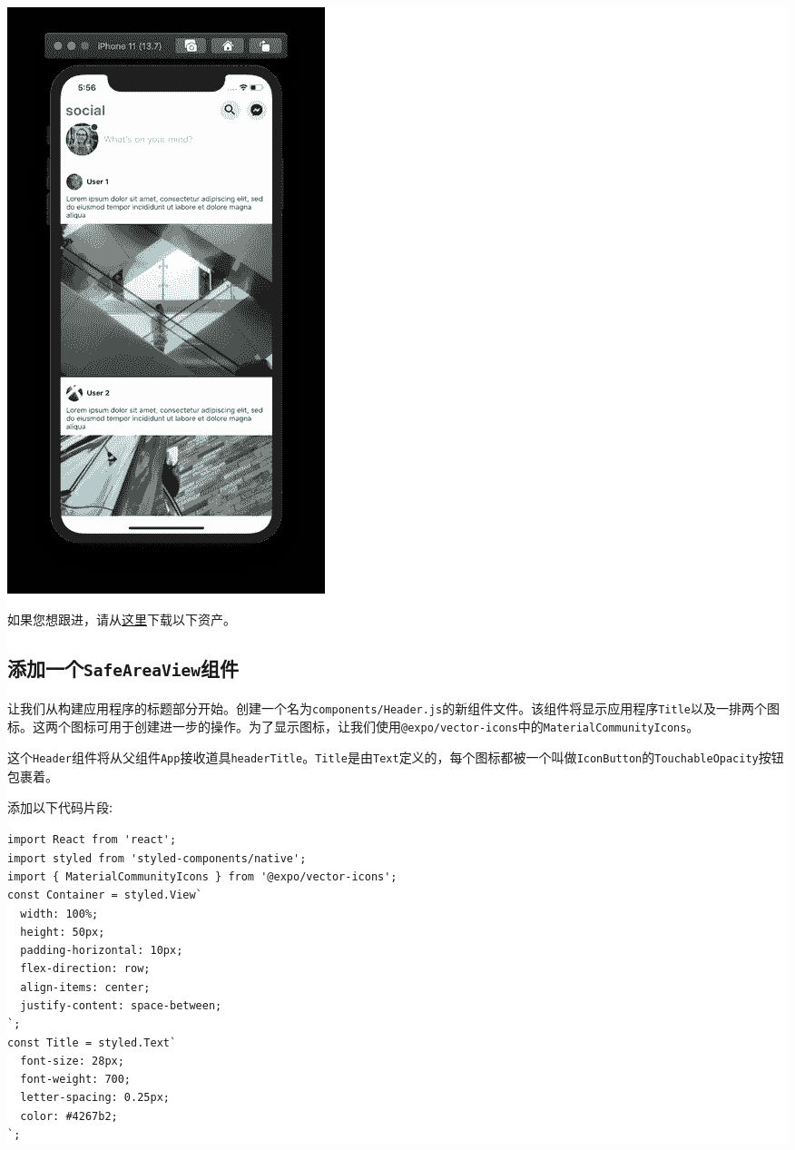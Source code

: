 ![user 1 and user 2 on screen ](img/fb9c519895fb64515c16c0d44a107123.png)

如果您想跟进，请从[这里](https://github.com/amandeepmittal/react-native-examples/tree/master/rnStyledComponents/assets/images)下载以下资产。

## 添加一个`SafeAreaView`组件

让我们从构建应用程序的标题部分开始。创建一个名为`components/Header.js`的新组件文件。该组件将显示应用程序`Title`以及一排两个图标。这两个图标可用于创建进一步的操作。为了显示图标，让我们使用`@expo/vector-icons`中的`MaterialCommunityIcons`。

这个`Header`组件将从父组件`App`接收道具`headerTitle`。`Title`是由`Text`定义的，每个图标都被一个叫做`IconButton`的`TouchableOpacity`按钮包裹着。

添加以下代码片段:

```
import React from 'react';
import styled from 'styled-components/native';
import { MaterialCommunityIcons } from '@expo/vector-icons';
const Container = styled.View`
  width: 100%;
  height: 50px;
  padding-horizontal: 10px;
  flex-direction: row;
  align-items: center;
  justify-content: space-between;
`;
const Title = styled.Text`
  font-size: 28px;
  font-weight: 700;
  letter-spacing: 0.25px;
  color: #4267b2;
`;
```